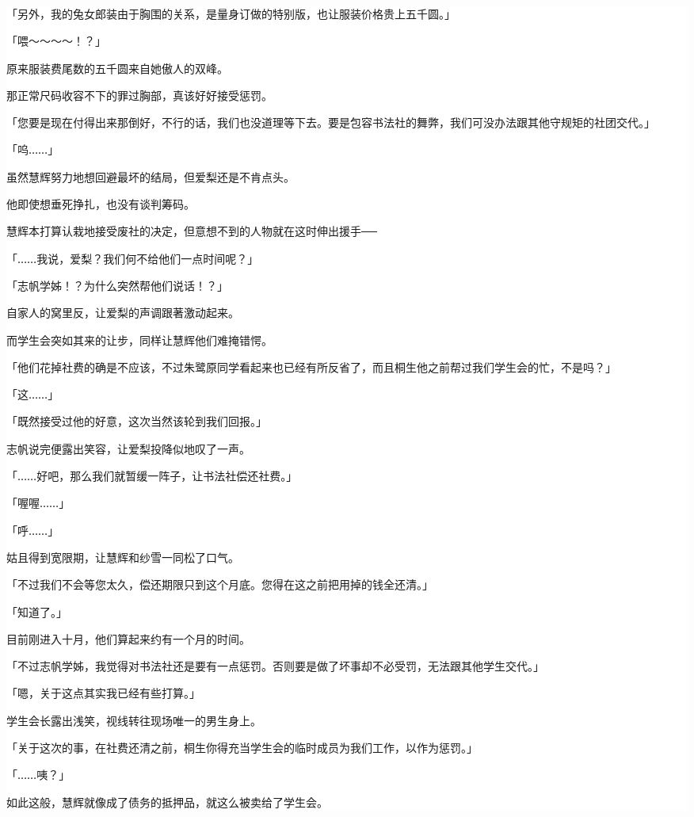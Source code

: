 「另外，我的兔女郎装由于胸围的关系，是量身订做的特别版，也让服装价格贵上五千圆。」

「喂～～～～！？」

原来服装费尾数的五千圆来自她傲人的双峰。

那正常尺码收容不下的罪过胸部，真该好好接受惩罚。

「您要是现在付得出来那倒好，不行的话，我们也没道理等下去。要是包容书法社的舞弊，我们可没办法跟其他守规矩的社团交代。」

「呜……」

虽然慧辉努力地想回避最坏的结局，但爱梨还是不肯点头。

他即使想垂死挣扎，也没有谈判筹码。

慧辉本打算认栽地接受废社的决定，但意想不到的人物就在这时伸出援手──

「……我说，爱梨？我们何不给他们一点时间呢？」

「志帆学姊！？为什么突然帮他们说话！？」

自家人的窝里反，让爱梨的声调跟著激动起来。

而学生会突如其来的让步，同样让慧辉他们难掩错愕。

「他们花掉社费的确是不应该，不过朱鹭原同学看起来也已经有所反省了，而且桐生他之前帮过我们学生会的忙，不是吗？」

「这……」

「既然接受过他的好意，这次当然该轮到我们回报。」

志帆说完便露出笑容，让爱梨投降似地叹了一声。

「……好吧，那么我们就暂缓一阵子，让书法社偿还社费。」

「喔喔……」

「呼……」

姑且得到宽限期，让慧辉和纱雪一同松了口气。

「不过我们不会等您太久，偿还期限只到这个月底。您得在这之前把用掉的钱全还清。」

「知道了。」

目前刚进入十月，他们算起来约有一个月的时间。

「不过志帆学姊，我觉得对书法社还是要有一点惩罚。否则要是做了坏事却不必受罚，无法跟其他学生交代。」

「嗯，关于这点其实我已经有些打算。」

学生会长露出浅笑，视线转往现场唯一的男生身上。

「关于这次的事，在社费还清之前，桐生你得充当学生会的临时成员为我们工作，以作为惩罚。」

「……咦？」

如此这般，慧辉就像成了债务的抵押品，就这么被卖给了学生会。

